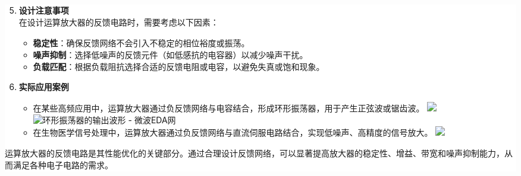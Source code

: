 5. **设计注意事项**  
   在设计运算放大器的反馈电路时，需要考虑以下因素：
   - **稳定性**：确保反馈网络不会引入不稳定的相位裕度或振荡。
   - **噪声抑制**：选择低噪声的反馈元件（如低感抗的电容器）以减少噪声干扰。
   - **负载匹配**：根据负载阻抗选择合适的反馈电阻或电容，以避免失真或饱和现象。

6. **实际应用案例**  
   - 在某些高频应用中，运算放大器通过负反馈网络与电容结合，形成环形振荡器，用于产生正弦波或锯齿波。
   ![](https://metaso-static.oss-cn-beijing.aliyuncs.com/metaso/pdf2texts/figures/6a978718-3c12-4327-b7ed-85e280d430fd/5_13.jpg)
   ![环形振荡器的输出波形 - 微波EDA网](https://oss.metaso.cn/metaso/thumbnail/fca0638014f173817f6eb08e4c68a384.jpg)
   - 在生物医学信号处理中，运算放大器通过负反馈网络与直流伺服电路结合，实现低噪声、高精度的信号放大。
   ![](https://metaso-static.oss-cn-beijing.aliyuncs.com/metaso/pdf2texts/figures/376e42f6-371f-4839-9b4d-cfb01c39d23c/2_12.jpg)

运算放大器的反馈电路是其性能优化的关键部分。通过合理设计反馈网络，可以显著提高放大器的稳定性、增益、带宽和噪声抑制能力，从而满足各种电子电路的需求。

































































